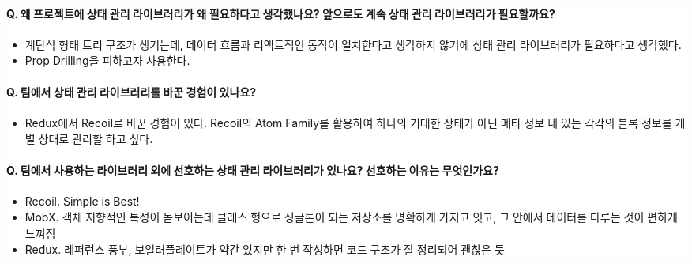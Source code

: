 #### Q. 왜 프로젝트에 상태 관리 라이브러리가 왜 필요하다고 생각했나요? 앞으로도 계속 상태 관리 라이브러리가 필요할까요?

- 계단식 형태 트리 구조가 생기는데, 데이터 흐름과 리액트적인 동작이 일치한다고 생각하지 않기에 상태 관리 라이브러리가 필요하다고 생각했다.
- Prop Drilling을 피하고자 사용한다.

#### Q. 팀에서 상태 관리 라이브러리를 바꾼 경험이 있나요?

- Redux에서 Recoil로 바꾼 경험이 있다. Recoil의 Atom Family를 활용하여 하나의 거대한 상태가 아닌 메타 정보 내 있는 각각의 블록 정보를 개별 상태로 관리할 하고 싶다.

#### Q. 팀에서 사용하는 라이브러리 외에 선호하는 상태 관리 라이브러리가 있나요? 선호하는 이유는 무엇인가요?

- Recoil. Simple is Best!
- MobX. 객체 지향적인 특성이 돋보이는데 클래스 형으로 싱글톤이 되는 저장소를 명확하게 가지고 잇고, 그 안에서 데이터를 다루는 것이 편하게 느껴짐
- Redux. 레퍼런스 풍부, 보일러플레이트가 약간 있지만 한 번 작성하면 코드 구조가 잘 정리되어 괜찮은 듯
